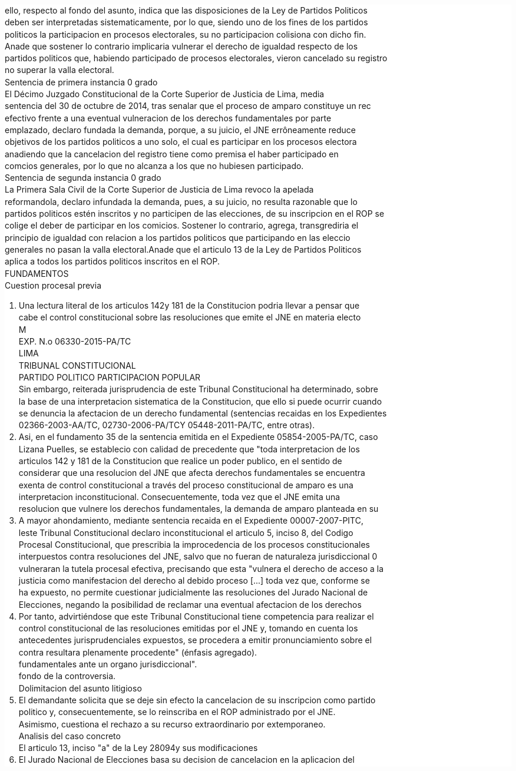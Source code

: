 ello, respecto al fondo del asunto, indica que las disposiciones de la Ley de Partidos Politicos  
deben ser interpretadas sistematicamente, por lo que, siendo uno de los fines de los partidos  
politicos la participacion en procesos electorales, su no participacion colisiona con dicho fin.  
Anade que sostener lo contrario implicaria vulnerar el derecho de igualdad respecto de los  
partidos politicos que, habiendo participado de procesos electorales, vieron cancelado su registro  
no superar la valla electoral.  
Sentencia de primera instancia 0 grado  
El Décimo Juzgado Constitucional de la Corte Superior de Justicia de Lima, media  
sentencia del 30 de octubre de 2014, tras senalar que el proceso de amparo constituye un rec  
efectivo frente a una eventual vulneracion de los derechos fundamentales por parte  
emplazado, declaro fundada la demanda, porque, a su juicio, el JNE errôneamente reduce  
objetivos de los partidos politicos a uno solo, el cual es participar en los procesos electora  
anadiendo que la cancelacion del registro tiene como premisa el haber participado en  
comcios generales, por lo que no alcanza a los que no hubiesen participado.  
Sentencia de segunda instancia 0 grado  
La Primera Sala Civil de la Corte Superior de Justicia de Lima revoco la apelada  
reformandola, declaro infundada la demanda, pues, a su juicio, no resulta razonable que lo  
partidos politicos estén inscritos y no participen de las elecciones, de su inscripcion en el ROP se  
colige el deber de participar en los comicios. Sostener lo contrario, agrega, transgrediria el  
principio de igualdad con relacion a los partidos politicos que participando en las eleccio  
generales no pasan la valla electoral.Anade que el articulo 13 de la Ley de Partidos Politicos  
aplica a todos los partidos politicos inscritos en el ROP.  
FUNDAMENTOS  
Cuestion procesal previa  
1. Una lectura literal de los articulos 142y 181 de la Constitucion podria llevar a pensar que  
cabe el control constitucional sobre las resoluciones que emite el JNE en materia electo  
M  
EXP. N.o 06330-2015-PA/TC  
LIMA  
TRIBUNAL CONSTITUCIONAL  
PARTIDO POLITICO PARTICIPACION POPULAR  
Sin embargo, reiterada jurisprudencia de este Tribunal Constitucional ha determinado, sobre  
la base de una interpretacion sistematica de la Constitucion, que ello si puede ocurrir cuando  
se denuncia la afectacion de un derecho fundamental (sentencias recaidas en los Expedientes  
02366-2003-AA/TC, 02730-2006-PA/TCY 05448-2011-PA/TC, entre otras).  
2. Asi, en el fundamento 35 de la sentencia emitida en el Expediente 05854-2005-PA/TC, caso  
Lizana Puelles, se establecio con calidad de precedente que "toda interpretacion de los  
articulos 142 y 181 de la Constitucion que realice un poder publico, en el sentido de  
considerar que una resolucion del JNE que afecta derechos fundamentales se encuentra  
exenta de control constitucional a través del proceso constitucional de amparo es una  
interpretacion inconstitucional. Consecuentemente, toda vez que el JNE emita una  
resolucion que vulnere los derechos fundamentales, la demanda de amparo planteada en su  
3. A mayor ahondamiento, mediante sentencia recaida en el Expediente 00007-2007-PITC,  
leste Tribunal Constitucional declaro inconstitucional el articulo 5, inciso 8, del Codigo  
Procesal Constitucional, que prescribia la improcedencia de los procesos constitucionales  
interpuestos contra resoluciones del JNE, salvo que no fueran de naturaleza jurisdiccional 0  
vulneraran la tutela procesal efectiva, precisando que esta "vulnera el derecho de acceso a la  
justicia como manifestacion del derecho al debido proceso [...] toda vez que, conforme se  
ha expuesto, no permite cuestionar judicialmente las resoluciones del Jurado Nacional de  
Elecciones, negando la posibilidad de reclamar una eventual afectacion de los derechos  
4. Por tanto, advirtiéndose que este Tribunal Constitucional tiene competencia para realizar el  
control constitucional de las resoluciones emitidas por el JNE y, tomando en cuenta los  
antecedentes jurisprudenciales expuestos, se procedera a emitir pronunciamiento sobre el  
contra resultara plenamente procedente" (énfasis agregado).  
fundamentales ante un organo jurisdiccional".  
fondo de la controversia.  
Dolimitacion del asunto litigioso  
5. El demandante solicita que se deje sin efecto la cancelacion de su inscripcion como partido  
politico y, consecuentemente, se lo reinscriba en el ROP administrado por el JNE.  
Asimismo, cuestiona el rechazo a su recurso extraordinario por extemporaneo.  
Analisis del caso concreto  
El articulo 13, inciso "a" de la Ley 28094y sus modificaciones  
6. El Jurado Nacional de Elecciones basa su decision de cancelacion en la aplicacion del  